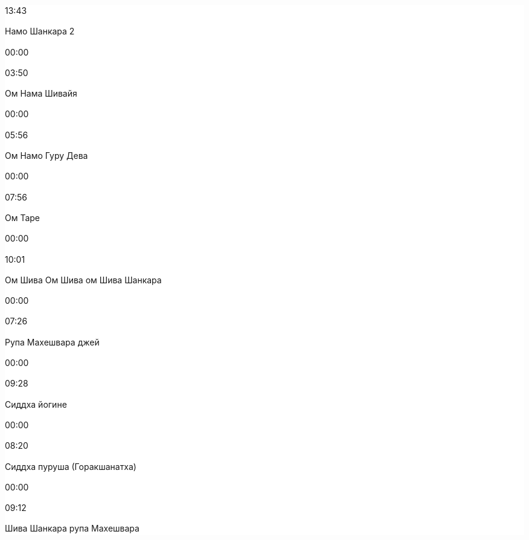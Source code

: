 13:43 

Намо Шанкара 2

00:00 

03:50 

Ом Нама Шивайя

00:00 

05:56 

Ом Намо Гуру Дева

00:00 

07:56 

Ом Таре

00:00 

10:01 

Ом Шива Ом Шива ом Шива Шанкара

00:00 

07:26 

Рупа Махешвара джей

00:00 

09:28 

Сиддха йогине

00:00 

08:20 

Сиддха пуруша (Горакшанатха)

00:00 

09:12 

Шива Шанкара рупа Махешвара

  
